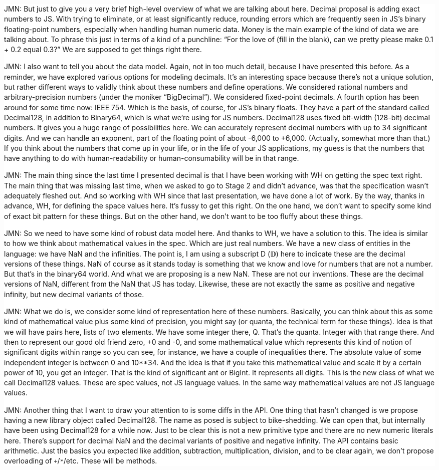 JMN: But just to give you a very brief high-level overview of what we are talking about here. Decimal proposal is adding exact numbers to JS. With trying to eliminate, or at least significantly reduce, rounding errors which are frequently seen in JS’s binary floating-point numbers, especially when handling human numeric data. Money is the main example of the kind of data we are talking about. To phrase this just in terms of a kind of a punchline: “For the love of (fill in the blank), can we pretty please make 0.1 + 0.2 equal 0.3?” We are supposed to get things right there.

JMN: I also want to tell you about the data model. Again, not in too much detail, because I have presented this before. As a reminder, we have explored various options for modeling decimals. It’s an interesting space because there’s not a unique solution, but rather different ways to validly think about these numbers and define operations. We considered rational numbers and arbitrary-precision numbers (under the moniker “BigDecimal”). We considered fixed-point decimals. A fourth option has been around for some time now: IEEE 754. Which is the basis, of course, for JS’s binary floats. They have a part of the standard called Decimal128, in addition to Binary64, which is what we’re using for JS numbers. Decimal128 uses fixed bit-width (128-bit) decimal numbers. It gives you a huge range of possibilities here. We can accurately represent decimal numbers with up to 34 significant digits. And we can handle an exponent, part of the floating point of about -6,000 to +6,000. (Actually, somewhat more than that.) If you think about the numbers that come up in your life, or in the life of your JS applications, my guess is that the numbers that have anything to do with human-readability or human-consumability will be in that range.

JMN: The main thing since the last time I presented decimal is that I have been working with WH on getting the spec text right. The main thing that was missing last time, when we asked to go to Stage 2 and didn’t advance, was that the specification wasn’t adequately fleshed out. And so working with WH since that last presentation, we have done a lot of work. By the way, thanks in advance, WH, for defining the space values here. It’s fussy to get this right. On the one hand, we don’t want to specify some kind of exact bit pattern for these things. But on the other hand, we don’t want to be too fluffy about these things.

JMN: So we need to have some kind of robust data model here. And thanks to WH, we have a solution to this. The idea is similar to how we think about mathematical values in the spec. Which are just real numbers. We have a new class of entities in the language: we have NaN and the infinities. The point is, I am using a subscript D (𝔻) here to indicate these are the decimal versions of these things. NaN of course as it stands today is something that we know and love for numbers that are not a number. But that’s in the binary64 world. And what we are proposing is a new NaN. These are not our inventions. These are the decimal versions of NaN, different from the NaN that JS has today. Likewise, these are not exactly the same as positive and negative infinity, but new decimal variants of those.

JMN: What we do is, we consider some kind of representation here of these numbers. Basically, you can think about this as some kind of mathematical value plus some kind of precision, you might say (or quanta, the technical term for these things). Idea is that we will have pairs here, lists of two elements. We have some integer there, Q. That’s the quanta. Integer with that range there. And then to represent our good old friend zero, +0 and -0, and some mathematical value which represents this kind of notion of significant digits within range so you can see, for instance, we have a couple of inequalities there. The absolute value of some independent integer is between 0 and 10**34. And the idea is that if you take this mathematical value and scale it by a certain power of 10, you get an integer. That is the kind of significant ant or BigInt. It represents all digits. This is the new class of what we call Decimal128 values. These are spec values, not JS language values. In the same way mathematical values are not JS language values.

JMN: Another thing that I want to draw your attention to is some diffs in the API. One thing that hasn’t changed is we propose having a new library object called Decimal128. The name as posed is subject to bike-shedding. We can open that, but internally have been using Decimal128 for a while now. Just to be clear this is not a new primitive type and there are no new numeric literals here. There’s support for decimal NaN and the decimal variants of positive and negative infinity. The API contains basic arithmetic. Just the basics you expected like addition, subtraction, multiplication, division, and to be clear again, we don’t propose overloading of `+`/`*`/etc.
These will be methods.
